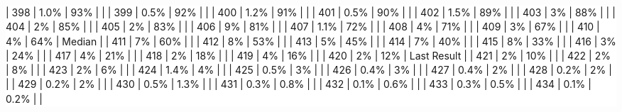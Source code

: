 | 398 | 1.0% | 93% |  |
| 399 | 0.5% | 92% |  |
| 400 | 1.2% | 91% |  |
| 401 | 0.5% | 90% |  |
| 402 | 1.5% | 89% |  |
| 403 | 3% | 88% |  |
| 404 | 2% | 85% |  |
| 405 | 2% | 83% |  |
| 406 | 9% | 81% |  |
| 407 | 1.1% | 72% |  |
| 408 | 4% | 71% |  |
| 409 | 3% | 67% |  |
| 410 | 4% | 64% | Median |
| 411 | 7% | 60% |  |
| 412 | 8% | 53% |  |
| 413 | 5% | 45% |  |
| 414 | 7% | 40% |  |
| 415 | 8% | 33% |  |
| 416 | 3% | 24% |  |
| 417 | 4% | 21% |  |
| 418 | 2% | 18% |  |
| 419 | 4% | 16% |  |
| 420 | 2% | 12% | Last Result |
| 421 | 2% | 10% |  |
| 422 | 2% | 8% |  |
| 423 | 2% | 6% |  |
| 424 | 1.4% | 4% |  |
| 425 | 0.5% | 3% |  |
| 426 | 0.4% | 3% |  |
| 427 | 0.4% | 2% |  |
| 428 | 0.2% | 2% |  |
| 429 | 0.2% | 2% |  |
| 430 | 0.5% | 1.3% |  |
| 431 | 0.3% | 0.8% |  |
| 432 | 0.1% | 0.6% |  |
| 433 | 0.3% | 0.5% |  |
| 434 | 0.1% | 0.2% |  |